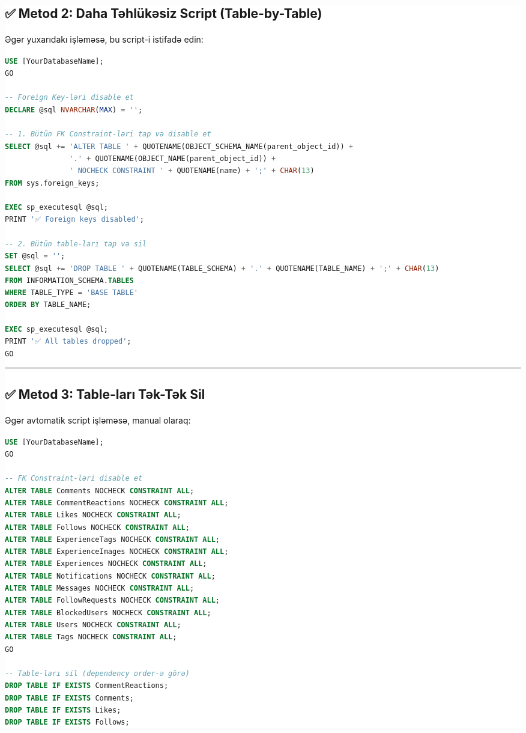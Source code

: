 
## ✅ Metod 2: Daha Təhlükəsiz Script (Table-by-Table)

Əgər yuxarıdakı işləməsə, bu script-i istifadə edin:

```sql
USE [YourDatabaseName];
GO

-- Foreign Key-ləri disable et
DECLARE @sql NVARCHAR(MAX) = '';

-- 1. Bütün FK Constraint-ləri tap və disable et
SELECT @sql += 'ALTER TABLE ' + QUOTENAME(OBJECT_SCHEMA_NAME(parent_object_id)) + 
               '.' + QUOTENAME(OBJECT_NAME(parent_object_id)) + 
               ' NOCHECK CONSTRAINT ' + QUOTENAME(name) + ';' + CHAR(13)
FROM sys.foreign_keys;

EXEC sp_executesql @sql;
PRINT '✅ Foreign keys disabled';

-- 2. Bütün table-ları tap və sil
SET @sql = '';
SELECT @sql += 'DROP TABLE ' + QUOTENAME(TABLE_SCHEMA) + '.' + QUOTENAME(TABLE_NAME) + ';' + CHAR(13)
FROM INFORMATION_SCHEMA.TABLES
WHERE TABLE_TYPE = 'BASE TABLE'
ORDER BY TABLE_NAME;

EXEC sp_executesql @sql;
PRINT '✅ All tables dropped';
GO
```

---

## ✅ Metod 3: Table-ları Tək-Tək Sil

Əgər avtomatik script işləməsə, manual olaraq:

```sql
USE [YourDatabaseName];
GO

-- FK Constraint-ləri disable et
ALTER TABLE Comments NOCHECK CONSTRAINT ALL;
ALTER TABLE CommentReactions NOCHECK CONSTRAINT ALL;
ALTER TABLE Likes NOCHECK CONSTRAINT ALL;
ALTER TABLE Follows NOCHECK CONSTRAINT ALL;
ALTER TABLE ExperienceTags NOCHECK CONSTRAINT ALL;
ALTER TABLE ExperienceImages NOCHECK CONSTRAINT ALL;
ALTER TABLE Experiences NOCHECK CONSTRAINT ALL;
ALTER TABLE Notifications NOCHECK CONSTRAINT ALL;
ALTER TABLE Messages NOCHECK CONSTRAINT ALL;
ALTER TABLE FollowRequests NOCHECK CONSTRAINT ALL;
ALTER TABLE BlockedUsers NOCHECK CONSTRAINT ALL;
ALTER TABLE Users NOCHECK CONSTRAINT ALL;
ALTER TABLE Tags NOCHECK CONSTRAINT ALL;
GO

-- Table-ları sil (dependency order-ə görə)
DROP TABLE IF EXISTS CommentReactions;
DROP TABLE IF EXISTS Comments;
DROP TABLE IF EXISTS Likes;
DROP TABLE IF EXISTS Follows;
```
